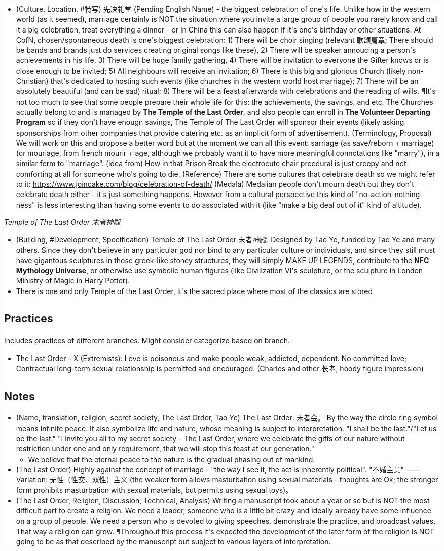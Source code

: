 * (Culture, Location, #特写) 先决礼堂 (Pending English Name) - the biggest celebration of one's life. Unlike how in the western world (as it seemed), marriage certainly is NOT the situation where you invite a large group of people you rarely know and call it a big celebration, treat everything a dinner - or in China this can also happen if it's one's birthday or other situations. At CofN, chosen/spontaneous death is one's biggest celebration: 1) There will be choir singing (relevant 歌颂篇章; There should be bands and brands just do services creating original songs like these), 2) There will be speaker annoucing a person's achievements in his life, 3) There will be huge family gathering, 4) There will be invitation to everyone the Gifter knows or is close enough to be invited; 5) All neighbours will receive an invitation; 6) There is this big and glorious Church (likely non-Christian) that's dedicated to hosting such events (like churches in the western world host marriage); 7) There will be an absolutely beautiful (and can be sad) ritual; 8) There will be a feast afterwards with celebrations and the reading of wills. ¶It's not too much to see that some people prepare their whole life for this: the achievements, the savings, and etc. The Churches actually belong to and is managed by **The Temple of the Last Order**, and also people can enroll in **The Volunteer Departing Program** so if they don't have enougn savings, The Temple of The Last Order will sponsor their events (likely asking sponsorships from other companies that provide catering etc. as an implicit form of advertisement). (Terminology, Proposal) We will work on this and propose a better word but at the moment we can all this event: sarriage (as save/reborn + marriage) (or mouriage, from french mourir + age, although we probably want it to have more meaningful connotations like "marry"), in a similar form to "marriage". (idea from) How in that Prison Break the electrocute chair prcedural is just creepy and not comforting at all for someone who's going to die. (Reference) There are some cultures that celebrate death so we might refer to it: https://www.joincake.com/blog/celebration-of-death/ (Medala) Medalian people don't mourn death but they don't celebrate death either - it's just something happens. However from a cultural perspective this kind of "no-action-nothing-ness" is less interesting than having some events to do associated with it (like "make a big deal out of it" kind of altitude).

*Temple of The Last Order 末者神殿*

* (Building, #Development, Specification) Temple of The Last Order 末者神殿: Designed by Tao Ye, funded by Tao Ye and many others. Since they don't believe in any particular god nor bind to any particular culture or individuals, and since they still must have gigantous sculptures in those greek-like stoney structures, they will simply MAKE UP LEGENDS, contribute to the **NFC Mythology Universe**, or otherwise use symbolic human figures (like Civilization VI's sculpture, or the sculpture in London Ministry of Magic in Harry Potter).
* There is one and only Temple of the Last Order, it's the sacred place where most of the classics are stored

## Practices

Includes practices of different branches. Might consider categorize based on branch.

* The Last Order - X (Extremists): Love is poisonous and make people weak, addicted, dependent. No committed love; Contractual long-term sexual relationship is permitted and encouraged. (Charles and other 长老, hoody figure impression)

## Notes

* (Name, translation, religion, secret society, The Last Order, Tao Ye) The Last Order: 末者会。 By the way the circle ring symbol means infinite peace. It also symbolize life and nature, whose meaning is subject to interpretation. "I shall be the last."/"Let us be the last." "I invite you all to my secret society - The Last Order, where we celebrate the gifts of our nature without restriction under one and only requirement, that we will stop this feast at our generation."
	* We believe that the eternal peace to the nature is the gradual phasing out of mankind.
* (The Last Order) Highly against the concept of marriage - "the way I see it, the act is inherently political". "不婚主意" —— Variation: 无性（性交、双性）主义 (the weaker form allows masturbation using sexual materials - thoughts are Ok; the stronger form prohibits masturbation with sexual materials, but permits using sexual toys)。
* (The Last Order, Religion, Discussion, Technical, Analysis) Writing a manuscript took about a year or so but is NOT the most difficult part to create a religion. We need a leader, someone who is a little bit crazy and ideally already have some influence on a group of people. We need a person who is devoted to giving speeches, demonstrate the practice, and broadcast values. That way a religion can grow. ¶Throughout this process it's expected the development of the later form of the religion is NOT going to be as that described by the manuscript but subject to various layers of interpretation.